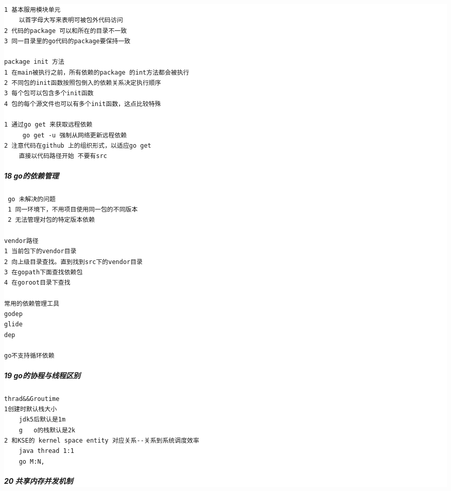 ```
1 基本服用模块单元 
	以首字母大写来表明可被包外代码访问
2 代码的package 可以和所在的目录不一致
3 同一目录里的go代码的package要保持一致

package init 方法
1 在main被执行之前，所有依赖的package 的int方法都会被执行
2 不同包的init函数按照包倒入的依赖关系决定执行顺序
3 每个包可以包含多个init函数
4 包的每个源文件也可以有多个init函数，这点比较特殊

1 通过go get 来获取远程依赖
	 go get -u 强制从网络更新远程依赖
2 注意代码在github 上的组织形式，以适应go get 
	直接以代码路径开始 不要有src
```

##### 18 go的依赖管理

```
 go 未解决的问题
 1 同一环境下，不用项目使用同一包的不同版本
 2 无法管理对包的特定版本依赖 
 
vendor路径
1 当前包下的vendor目录
2 向上级目录查找。直到找到src下的vendor目录
3 在gopath下面查找依赖包
4 在goroot目录下查找

常用的依赖管理工具
godep
glide
dep

go不支持循环依赖
```



##### 19 go的协程与线程区别

```
thrad&&Groutime
1创建时默认栈大小
	jdk5后默认是1m
	g	o的栈默认是2k
2 和KSE的 kernel space entity 对应关系--关系到系统调度效率
	java thread 1:1
	go M:N,
```

##### 20 共享内存并发机制
